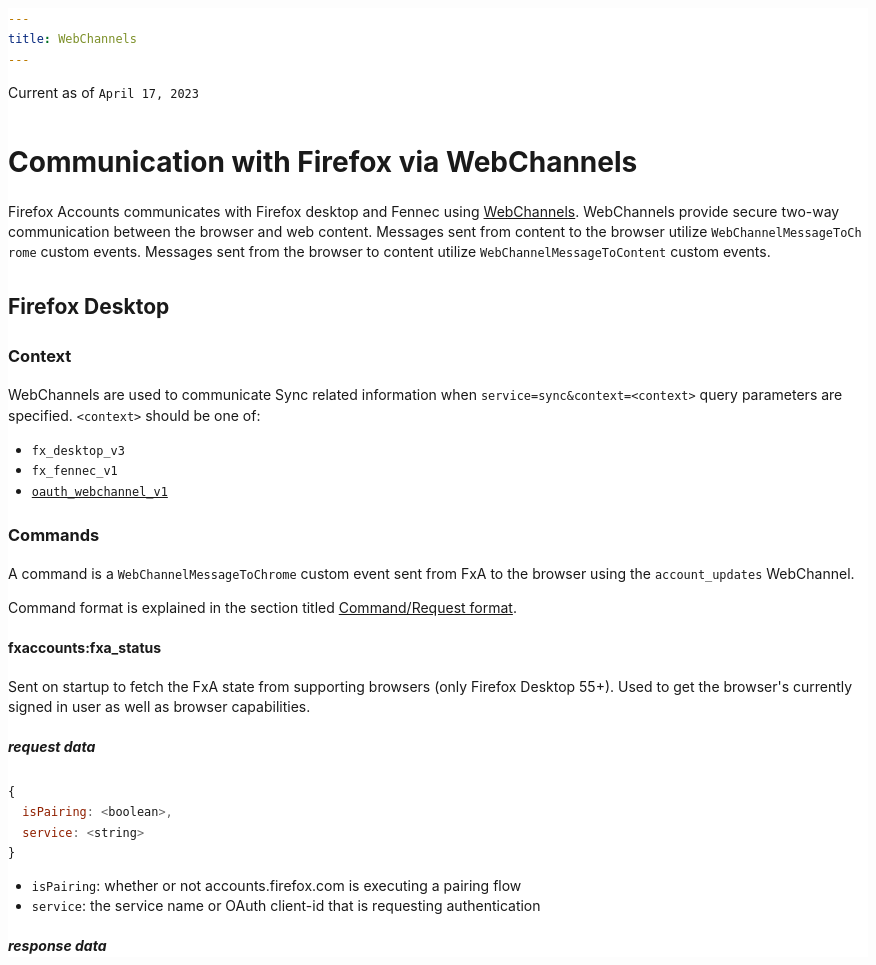```yaml
---
title: WebChannels
---
```


Current as of `April 17, 2023`

# Communication with Firefox via WebChannels

Firefox Accounts communicates with Firefox desktop and Fennec using [WebChannels](https://developer.mozilla.org/en-US/docs/Mozilla/JavaScript_code_modules/WebChannel.jsm). WebChannels provide secure two-way communication between the browser and web content. Messages sent from content to the browser utilize `WebChannelMessageToChrome` custom events. Messages sent from the browser to content utilize `WebChannelMessageToContent` custom events.

## Firefox Desktop

### Context

WebChannels are used to communicate Sync related information when
`service=sync&context=<context>` query parameters are specified.
`<context>` should be one of:

- `fx_desktop_v3`
- `fx_fennec_v1`
- [`oauth_webchannel_v1`](./webchannels-in-fenix-webextensions)

### Commands

A command is a `WebChannelMessageToChrome` custom event sent from FxA to the browser using the `account_updates` WebChannel.

Command format is explained in the section titled [Command/Request format](#commandrequest-format).

#### fxaccounts:fxa_status

Sent on startup to fetch the FxA state from supporting browsers (only Firefox Desktop 55+).
Used to get the browser's currently signed in user as well as browser capabilities.

##### request data

```js
{
  isPairing: <boolean>,
  service: <string>
}
```

- `isPairing`: whether or not accounts.firefox.com is executing a pairing flow
- `service`: the service name or OAuth client-id that is requesting authentication

##### response data
